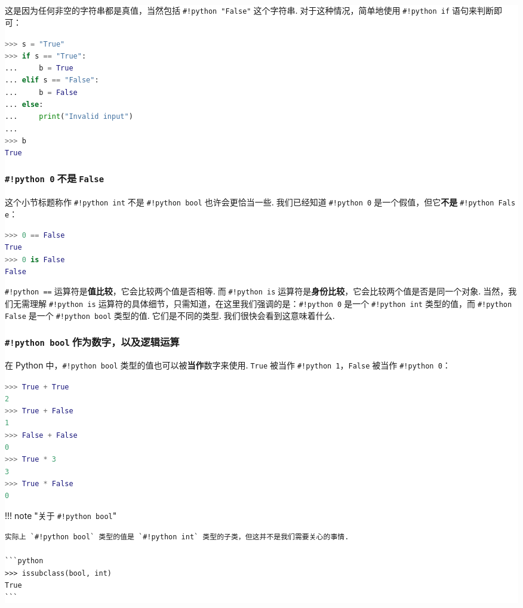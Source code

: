这是因为任何非空的字符串都是真值，当然包括 `#!python "False"` 这个字符串. 对于这种情况，简单地使用 `#!python if` 语句来判断即可：

```python
>>> s = "True"
>>> if s == "True":
...     b = True
... elif s == "False":
...     b = False
... else:
...     print("Invalid input")
...
>>> b
True
```

### `#!python 0` 不是 `False`

这个小节标题称作 `#!python int` 不是 `#!python bool` 也许会更恰当一些. 我们已经知道 `#!python 0` 是一个假值，但它**不是** `#!python False`：

```python
>>> 0 == False
True
>>> 0 is False
False
```

`#!python ==` 运算符是**值比较**，它会比较两个值是否相等. 而 `#!python is` 运算符是**身份比较**，它会比较两个值是否是同一个对象. 当然，我们无需理解 `#!python is` 运算符的具体细节，只需知道，在这里我们强调的是：`#!python 0` 是一个 `#!python int` 类型的值，而 `#!python False` 是一个 `#!python bool` 类型的值. 它们是不同的类型. 我们很快会看到这意味着什么.

### `#!python bool` 作为数字，以及逻辑运算

在 Python 中，`#!python bool` 类型的值也可以被**当作**数字来使用. `True` 被当作 `#!python 1`，`False` 被当作 `#!python 0`：

```python
>>> True + True
2
>>> True + False
1
>>> False + False
0
>>> True * 3
3
>>> True * False
0
```

!!! note "关于 `#!python bool`"

    实际上 `#!python bool` 类型的值是 `#!python int` 类型的子类，但这并不是我们需要关心的事情.

    ```python
    >>> issubclass(bool, int)
    True
    ```
